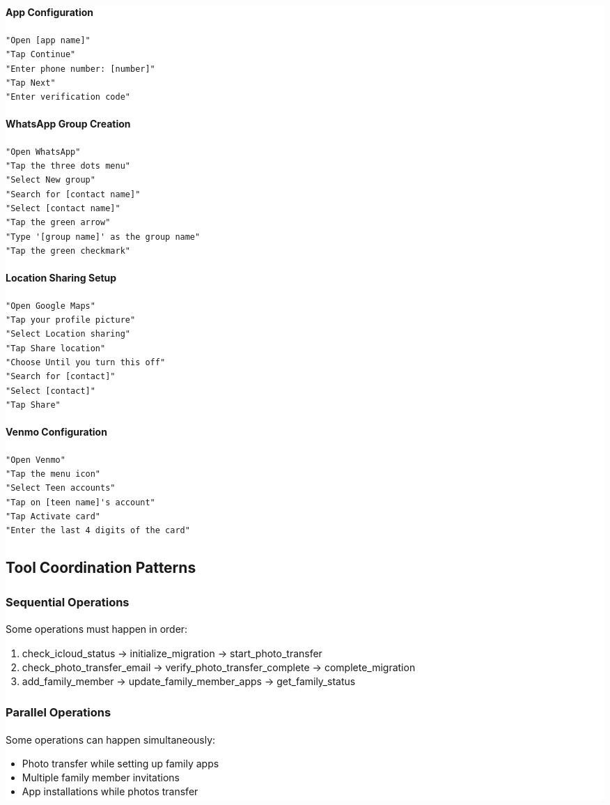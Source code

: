 #### App Configuration
```
"Open [app name]"
"Tap Continue"
"Enter phone number: [number]"
"Tap Next"
"Enter verification code"
```

#### WhatsApp Group Creation
```
"Open WhatsApp"
"Tap the three dots menu"
"Select New group"
"Search for [contact name]"
"Select [contact name]"
"Tap the green arrow"
"Type '[group name]' as the group name"
"Tap the green checkmark"
```

#### Location Sharing Setup
```
"Open Google Maps"
"Tap your profile picture"
"Select Location sharing"
"Tap Share location"
"Choose Until you turn this off"
"Search for [contact]"
"Select [contact]"
"Tap Share"
```

#### Venmo Configuration
```
"Open Venmo"
"Tap the menu icon"
"Select Teen accounts"
"Tap on [teen name]'s account"
"Tap Activate card"
"Enter the last 4 digits of the card"
```

## Tool Coordination Patterns

### Sequential Operations
Some operations must happen in order:
1. check_icloud_status → initialize_migration → start_photo_transfer
2. check_photo_transfer_email → verify_photo_transfer_complete → complete_migration
3. add_family_member → update_family_member_apps → get_family_status

### Parallel Operations
Some operations can happen simultaneously:
- Photo transfer while setting up family apps
- Multiple family member invitations
- App installations while photos transfer
